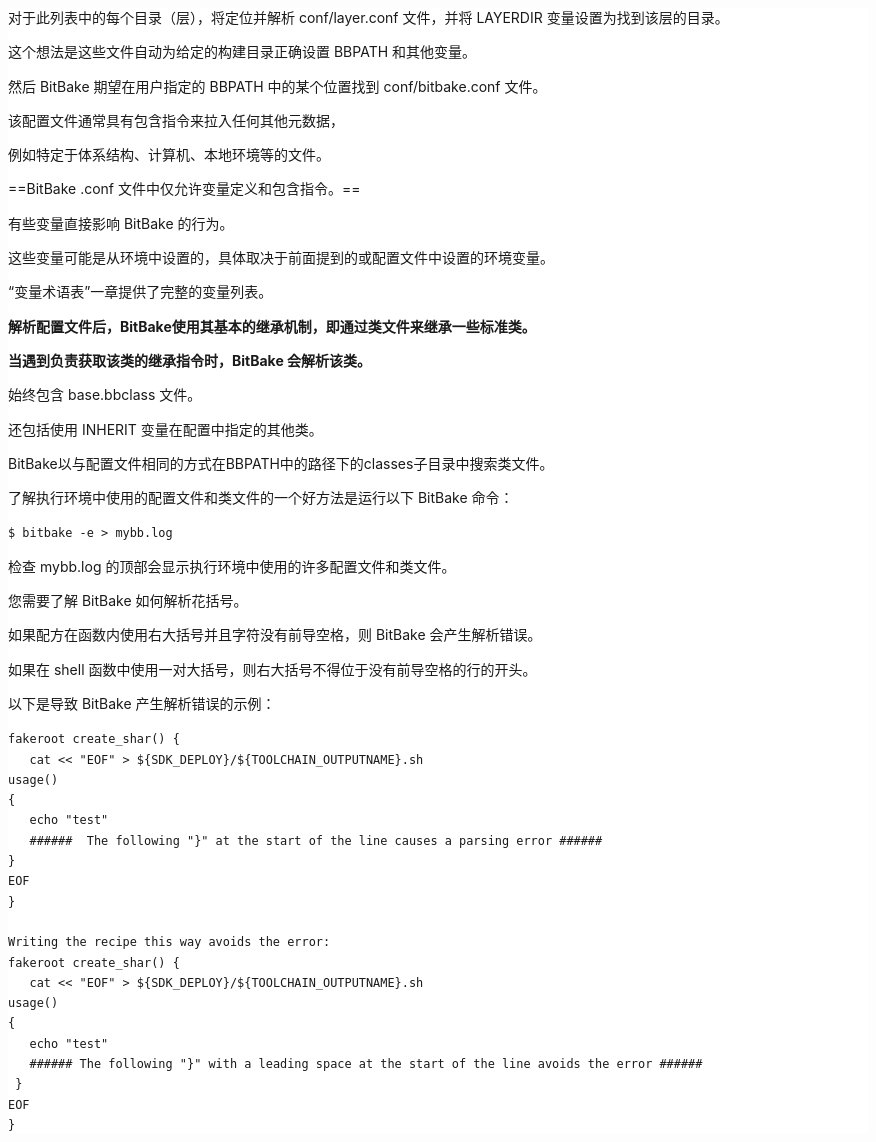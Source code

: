 

对于此列表中的每个目录（层），将定位并解析 conf/layer.conf 文件，并将 LAYERDIR 变量设置为找到该层的目录。

这个想法是这些文件自动为给定的构建目录正确设置 BBPATH 和其他变量。



然后 BitBake 期望在用户指定的 BBPATH 中的某个位置找到 conf/bitbake.conf 文件。

该配置文件通常具有包含指令来拉入任何其他元数据，

例如特定于体系结构、计算机、本地环境等的文件。



==BitBake .conf 文件中仅允许变量定义和包含指令。==

有些变量直接影响 BitBake 的行为。

这些变量可能是从环境中设置的，具体取决于前面提到的或配置文件中设置的环境变量。 

“变量术语表”一章提供了完整的变量列表。



**解析配置文件后，BitBake使用其基本的继承机制，即通过类文件来继承一些标准类。**

**当遇到负责获取该类的继承指令时，BitBake 会解析该类。**



始终包含 base.bbclass 文件。

还包括使用 INHERIT 变量在配置中指定的其他类。 

BitBake以与配置文件相同的方式在BBPATH中的路径下的classes子目录中搜索类文件。

了解执行环境中使用的配置文件和类文件的一个好方法是运行以下 BitBake 命令：

```
$ bitbake -e > mybb.log
```

检查 mybb.log 的顶部会显示执行环境中使用的许多配置文件和类文件。



您需要了解 BitBake 如何解析花括号。

如果配方在函数内使用右大括号并且字符没有前导空格，则 BitBake 会产生解析错误。

如果在 shell 函数中使用一对大括号，则右大括号不得位于没有前导空格的行的开头。

以下是导致 BitBake 产生解析错误的示例：

```
fakeroot create_shar() {
   cat << "EOF" > ${SDK_DEPLOY}/${TOOLCHAIN_OUTPUTNAME}.sh
usage()
{
   echo "test"
   ######  The following "}" at the start of the line causes a parsing error ######
}
EOF
}

Writing the recipe this way avoids the error:
fakeroot create_shar() {
   cat << "EOF" > ${SDK_DEPLOY}/${TOOLCHAIN_OUTPUTNAME}.sh
usage()
{
   echo "test"
   ###### The following "}" with a leading space at the start of the line avoids the error ######
 }
EOF
}
```
